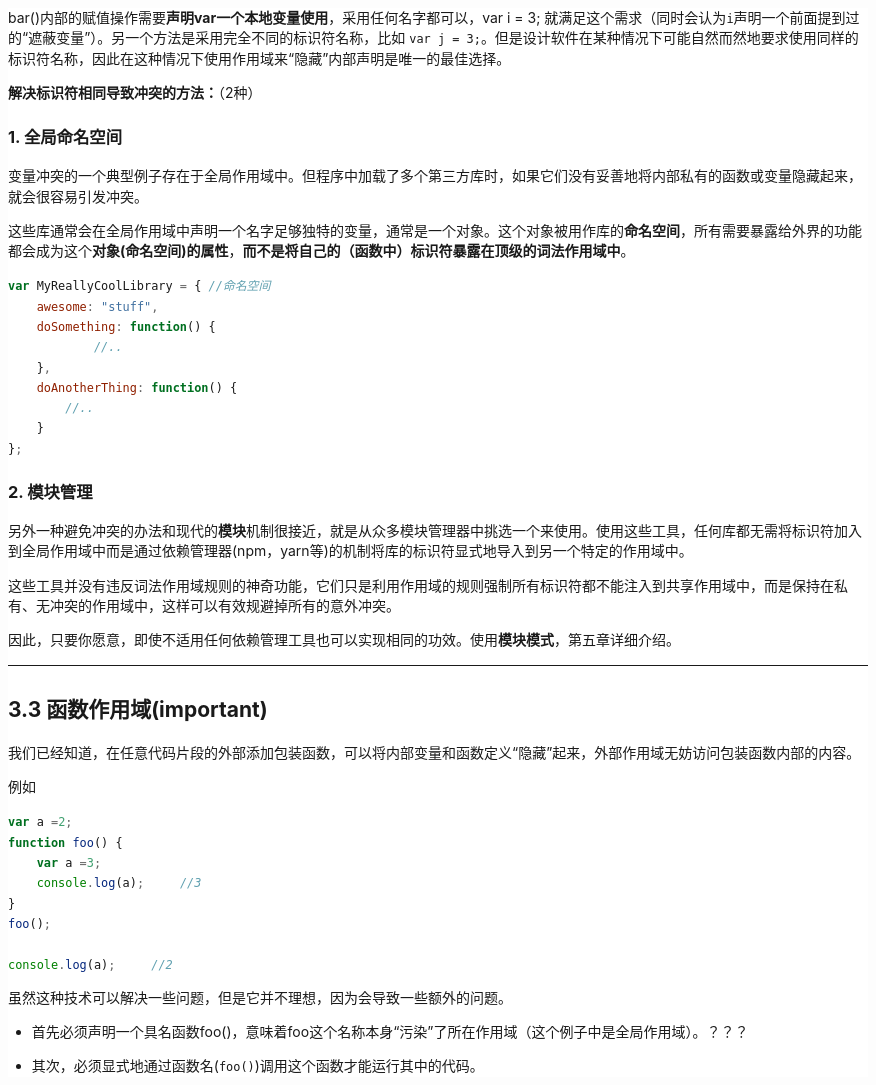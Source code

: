 bar()内部的赋值操作需要**声明var一个本地变量使用**，采用任何名字都可以，var i = 3;
就满足这个需求（同时会认为`i`声明一个前面提到过的“遮蔽变量”）。另一个方法是采用完全不同的标识符名称，比如 `var j = 3;`。但是设计软件在某种情况下可能自然而然地要求使用同样的标识符名称，因此在这种情况下使用作用域来“隐藏”内部声明是唯一的最佳选择。

**解决标识符相同导致冲突的方法：**（2种）

### **1. 全局命名空间**

变量冲突的一个典型例子存在于全局作用域中。但程序中加载了多个第三方库时，如果它们没有妥善地将内部私有的函数或变量隐藏起来，就会很容易引发冲突。

这些库通常会在全局作用域中声明一个名字足够独特的变量，通常是一个对象。这个对象被用作库的**命名空间**，所有需要暴露给外界的功能都会成为这个**对象(命名空间)的属性**，**而不是将自己的（函数中）标识符暴露在顶级的词法作用域中**。

```js
var MyReallyCoolLibrary = { //命名空间
    awesome: "stuff",
    doSomething: function() {
            //..
    },
    doAnotherThing: function() {  
        //..
    }
};
```

### **2. 模块管理**

另外一种避免冲突的办法和现代的**模块**机制很接近，就是从众多模块管理器中挑选一个来使用。使用这些工具，任何库都无需将标识符加入到全局作用域中而是通过依赖管理器(npm，yarn等)的机制将库的标识符显式地导入到另一个特定的作用域中。

这些工具并没有违反词法作用域规则的神奇功能，它们只是利用作用域的规则强制所有标识符都不能注入到共享作用域中，而是保持在私有、无冲突的作用域中，这样可以有效规避掉所有的意外冲突。

因此，只要你愿意，即使不适用任何依赖管理工具也可以实现相同的功效。使用**模块模式**，第五章详细介绍。

----

## **3.3 函数作用域(important)**

我们已经知道，在任意代码片段的外部添加包装函数，可以将内部变量和函数定义“隐藏”起来，外部作用域无妨访问包装函数内部的内容。

例如
```js
var a =2;
function foo() {
    var a =3;
    console.log(a);     //3
}
foo();

console.log(a);     //2
```

虽然这种技术可以解决一些问题，但是它并不理想，因为会导致一些额外的问题。
- 首先必须声明一个具名函数foo()，意味着foo这个名称本身“污染”了所在作用域（这个例子中是全局作用域）。？？？

- 其次，必须显式地通过函数名(`foo()`)调用这个函数才能运行其中的代码。
